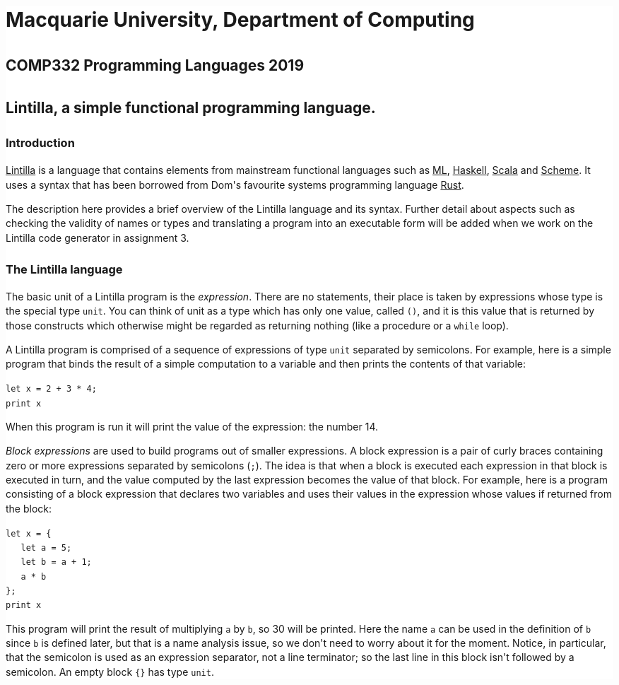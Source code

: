 # Macquarie University, Department of Computing

## COMP332 Programming Languages 2019

## Lintilla, a simple functional programming language.

### Introduction

[Lintilla](http://hitchhikers.wikia.com/wiki/Lintilla) is a language that contains elements from mainstream functional languages such as [ML](https://en.wikipedia.org/wiki/Standard_ML), [Haskell](https://www.haskell.org/), [Scala](https://www.scala-lang.org/) and [Scheme](https://en.wikipedia.org/wiki/Scheme_(programming_language)). It uses a syntax that has been borrowed from Dom's favourite systems programming language [Rust](https://www.rust-lang.org/).

The description here provides a brief overview of the Lintilla language and its syntax. Further detail about aspects such as checking the validity of names or types and translating a program into an executable form will be added when we work on the Lintilla code generator in assignment 3.

### The Lintilla language

The basic unit of a Lintilla program is the *expression*. There are no statements, their place is taken by expressions whose type is the special type `unit`. You can think of unit as a type which has only one value, called `()`, and it is this value that is returned by those constructs which otherwise might be regarded as returning nothing (like a procedure or a `while` loop).

A Lintilla program is comprised of a sequence of expressions of type `unit` separated by semicolons. For example, here is a simple program that binds the result of a simple computation to a variable and then prints the contents of that variable:

    let x = 2 + 3 * 4;
    print x

When this program is run it will print the value of the expression: the number
14.

*Block expressions* are used to build programs out of smaller expressions. A block expression is a pair of curly braces containing zero or more expressions separated by semicolons (`;`). The idea is that when a block is executed each expression in that block is executed in turn, and the value computed by the last expression becomes the value of that block. For example, here is a program consisting of a block expression that declares two variables and uses their values in the expression whose values if returned from the block:

    let x = {
       let a = 5;
       let b = a + 1;
       a * b
    };
    print x

This program will print the result of multiplying `a` by `b`, so 30 will be printed. Here the name `a` can be used in the definition of `b` since `b` is defined later, but that is a name analysis issue, so we don't need to worry about it for the moment. Notice, in particular, that the semicolon is used as an expression separator, not a line terminator; so the last line in this block isn't followed by a semicolon. An empty block `{}` has type `unit`.
